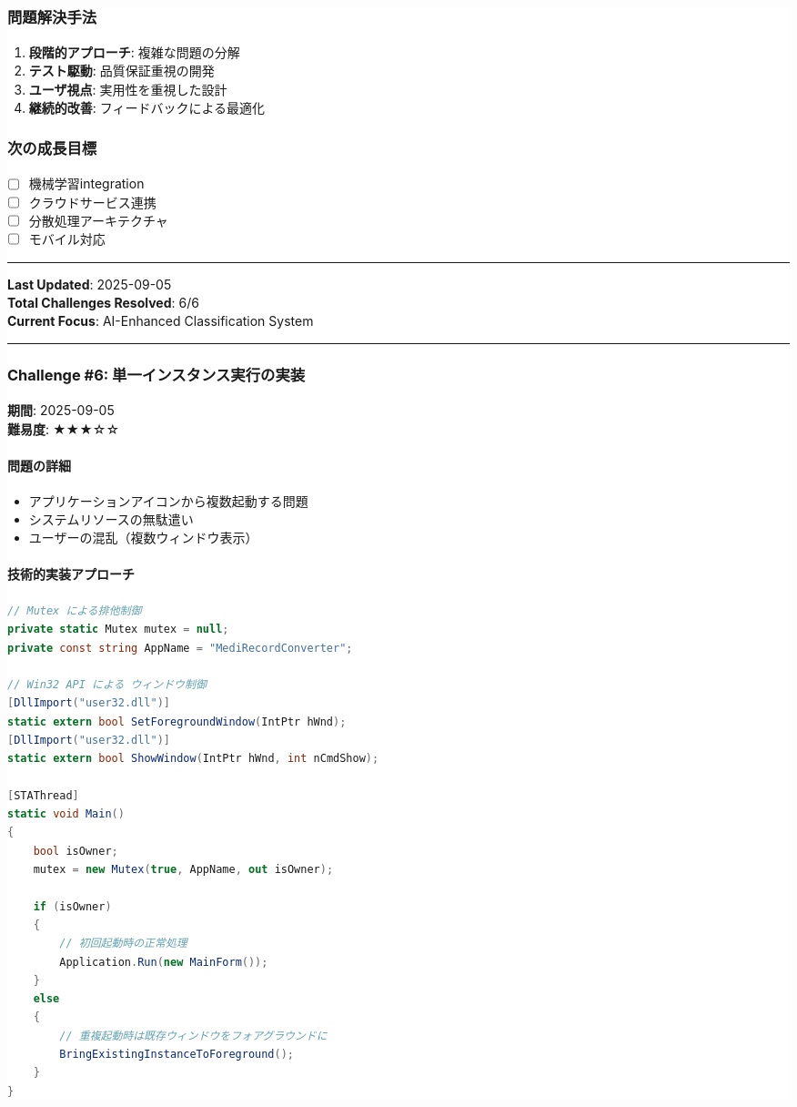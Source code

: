 ### 問題解決手法
1. **段階的アプローチ**: 複雑な問題の分解
2. **テスト駆動**: 品質保証重視の開発
3. **ユーザ視点**: 実用性を重視した設計
4. **継続的改善**: フィードバックによる最適化

### 次の成長目標
- [ ] 機械学習integration
- [ ] クラウドサービス連携
- [ ] 分散処理アーキテクチャ
- [ ] モバイル対応

---

**Last Updated**: 2025-09-05  
**Total Challenges Resolved**: 6/6  
**Current Focus**: AI-Enhanced Classification System

---

### Challenge #6: 単一インスタンス実行の実装
**期間**: 2025-09-05  
**難易度**: ★★★☆☆

#### 問題の詳細
- アプリケーションアイコンから複数起動する問題
- システムリソースの無駄遣い
- ユーザーの混乱（複数ウィンドウ表示）

#### 技術的実装アプローチ
```csharp
// Mutex による排他制御
private static Mutex mutex = null;
private const string AppName = "MediRecordConverter";

// Win32 API による ウィンドウ制御
[DllImport("user32.dll")]
static extern bool SetForegroundWindow(IntPtr hWnd);
[DllImport("user32.dll")]
static extern bool ShowWindow(IntPtr hWnd, int nCmdShow);

[STAThread]
static void Main()
{
    bool isOwner;
    mutex = new Mutex(true, AppName, out isOwner);
    
    if (isOwner)
    {
        // 初回起動時の正常処理
        Application.Run(new MainForm());
    }
    else
    {
        // 重複起動時は既存ウィンドウをフォアグラウンドに
        BringExistingInstanceToForeground();
    }
}
```
